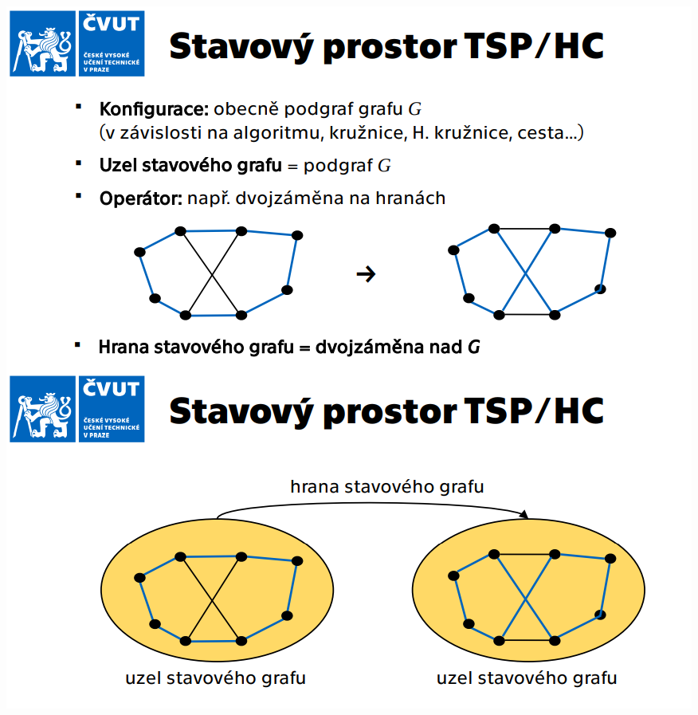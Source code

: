 



![](../../../Assets/Pasted%20image%2020241107111551.png)
![](../../../Assets/Pasted%20image%2020241107111556.png)